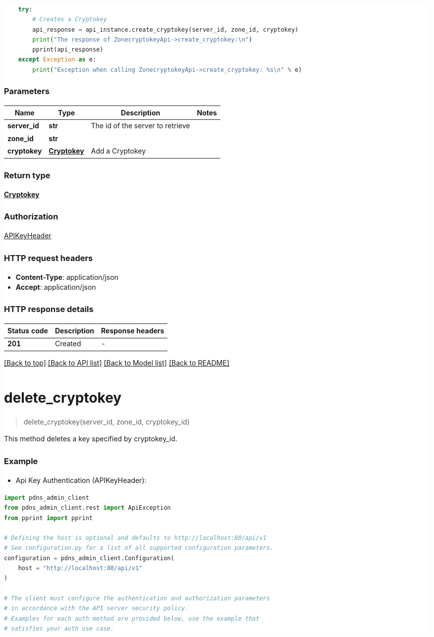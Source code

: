 ```python
    try:
        # Creates a Cryptokey
        api_response = api_instance.create_cryptokey(server_id, zone_id, cryptokey)
        print("The response of ZonecryptokeyApi->create_cryptokey:\n")
        pprint(api_response)
    except Exception as e:
        print("Exception when calling ZonecryptokeyApi->create_cryptokey: %s\n" % e)
```



### Parameters


Name | Type | Description  | Notes
------------- | ------------- | ------------- | -------------
 **server_id** | **str**| The id of the server to retrieve | 
 **zone_id** | **str**|  | 
 **cryptokey** | [**Cryptokey**](Cryptokey.md)| Add a Cryptokey | 

### Return type

[**Cryptokey**](Cryptokey.md)

### Authorization

[APIKeyHeader](../README.md#APIKeyHeader)

### HTTP request headers

 - **Content-Type**: application/json
 - **Accept**: application/json

### HTTP response details

| Status code | Description | Response headers |
|-------------|-------------|------------------|
**201** | Created |  -  |

[[Back to top]](#) [[Back to API list]](../README.md#documentation-for-api-endpoints) [[Back to Model list]](../README.md#documentation-for-models) [[Back to README]](../README.md)

# **delete_cryptokey**
> delete_cryptokey(server_id, zone_id, cryptokey_id)

This method deletes a key specified by cryptokey_id.

### Example

* Api Key Authentication (APIKeyHeader):

```python
import pdns_admin_client
from pdns_admin_client.rest import ApiException
from pprint import pprint

# Defining the host is optional and defaults to http://localhost:80/api/v1
# See configuration.py for a list of all supported configuration parameters.
configuration = pdns_admin_client.Configuration(
    host = "http://localhost:80/api/v1"
)

# The client must configure the authentication and authorization parameters
# in accordance with the API server security policy.
# Examples for each auth method are provided below, use the example that
# satisfies your auth use case.
```